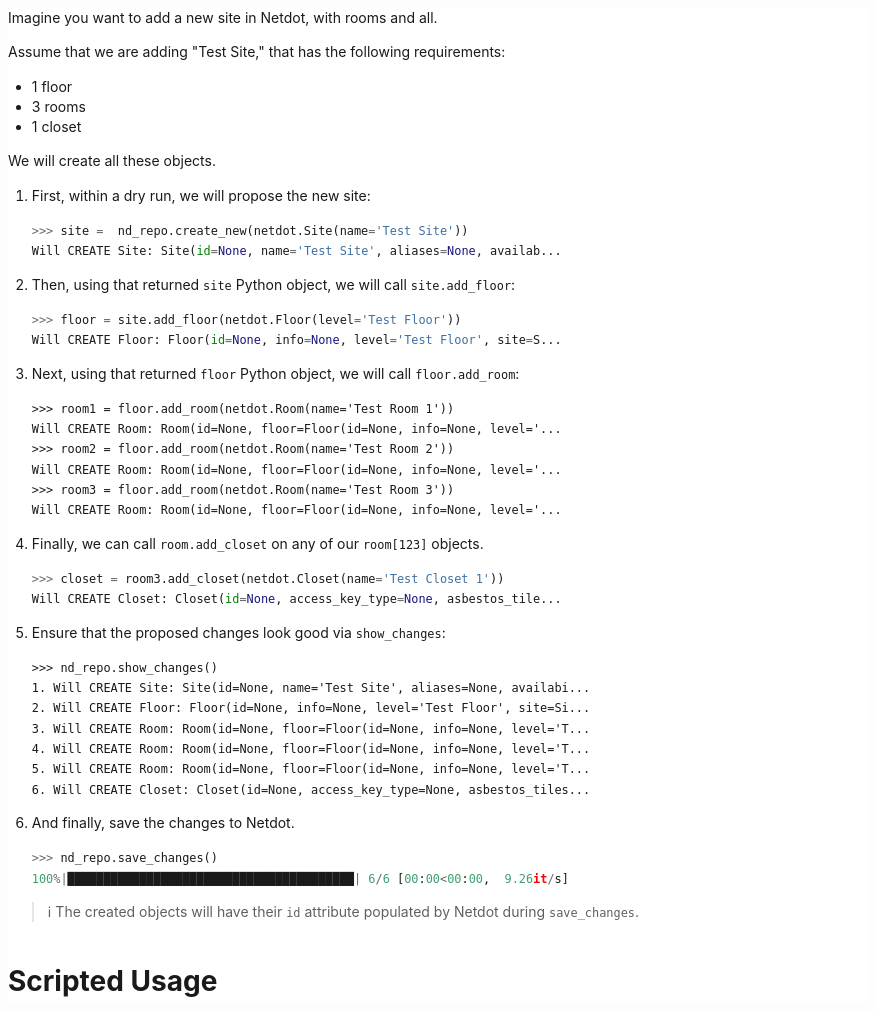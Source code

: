 Imagine you want to add a new site in Netdot, with rooms and all.

Assume that we are adding "Test Site," that has the following requirements:
- 1 floor 
- 3 rooms 
- 1 closet

We will create all these objects. 

1. First, within a dry run, we will propose the new site:
    ```python
    >>> site =  nd_repo.create_new(netdot.Site(name='Test Site'))
    Will CREATE Site: Site(id=None, name='Test Site', aliases=None, availab...
    ```
2. Then, using that returned `site` Python object, we will call `site.add_floor`:
    ```python
    >>> floor = site.add_floor(netdot.Floor(level='Test Floor'))
    Will CREATE Floor: Floor(id=None, info=None, level='Test Floor', site=S...
    ```
3. Next, using that returned `floor` Python object, we will call `floor.add_room`:
    ```
    >>> room1 = floor.add_room(netdot.Room(name='Test Room 1'))
    Will CREATE Room: Room(id=None, floor=Floor(id=None, info=None, level='...
    >>> room2 = floor.add_room(netdot.Room(name='Test Room 2'))
    Will CREATE Room: Room(id=None, floor=Floor(id=None, info=None, level='...
    >>> room3 = floor.add_room(netdot.Room(name='Test Room 3'))
    Will CREATE Room: Room(id=None, floor=Floor(id=None, info=None, level='...
    ```
4. Finally, we can call `room.add_closet` on any of our `room[123]` objects.
    ```python
    >>> closet = room3.add_closet(netdot.Closet(name='Test Closet 1'))
    Will CREATE Closet: Closet(id=None, access_key_type=None, asbestos_tile...
    ```
5. Ensure that the proposed changes look good via `show_changes`:
    ```
    >>> nd_repo.show_changes()
    1. Will CREATE Site: Site(id=None, name='Test Site', aliases=None, availabi...
    2. Will CREATE Floor: Floor(id=None, info=None, level='Test Floor', site=Si...
    3. Will CREATE Room: Room(id=None, floor=Floor(id=None, info=None, level='T...
    4. Will CREATE Room: Room(id=None, floor=Floor(id=None, info=None, level='T...
    5. Will CREATE Room: Room(id=None, floor=Floor(id=None, info=None, level='T...
    6. Will CREATE Closet: Closet(id=None, access_key_type=None, asbestos_tiles...
    ```
6. And finally, save the changes to Netdot.
    ```python
    >>> nd_repo.save_changes()
    100%|████████████████████████████████████████| 6/6 [00:00<00:00,  9.26it/s]
    ```

> ℹ The created objects will have their `id` attribute populated by Netdot during `save_changes`.

# Scripted Usage
